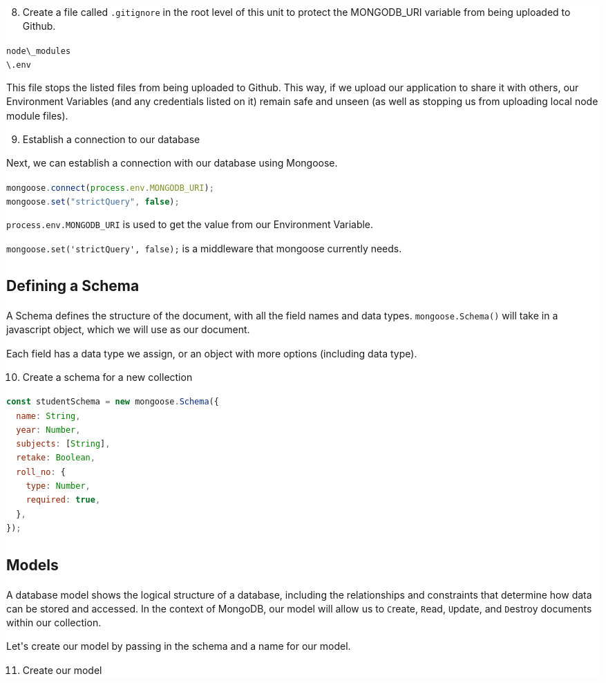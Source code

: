 8. Create a file called `.gitignore` in the root level of this unit to protect the MONGODB_URI variable from being uploaded to Github.

```
node\_modules
\.env
```

This file stops the listed files from being uploaded to Github. This way, if we upload our application to share it with others, our Environment Variables (and any credentials listed on it) remain safe and unseen (as well as stopping us from uploading local node module files).

9. Establish a connection to our database

Next, we can establish a connection with our database using Mongoose.

```js
mongoose.connect(process.env.MONGODB_URI);
mongoose.set("strictQuery", false);
```

`process.env.MONGODB_URI` is used to get the value from our Environment Variable.

`mongoose.set('strictQuery', false);` is a middleware that mongoose currently needs.

## Defining a Schema

A Schema defines the structure of the document, with all the field names and data types. `mongoose.Schema()` will take in a javascript object, which we will use as our document.

Each field has a data type we assign, or an object with more options (including data type).

10. Create a schema for a new collection


```js
const studentSchema = new mongoose.Schema({
  name: String,
  year: Number,
  subjects: [String],
  retake: Boolean,
  roll_no: {
    type: Number,
    required: true,
  },
});
```

## Models

A database model shows the logical structure of a database, including the relationships and constraints that determine how data can be stored and accessed. In the context of MongoDB, our model will allow us to `C`reate, `R`ead, `U`pdate, and `D`estroy documents within our collection.

Let's create our model by passing in the schema and a name for our model.

11. Create our model
